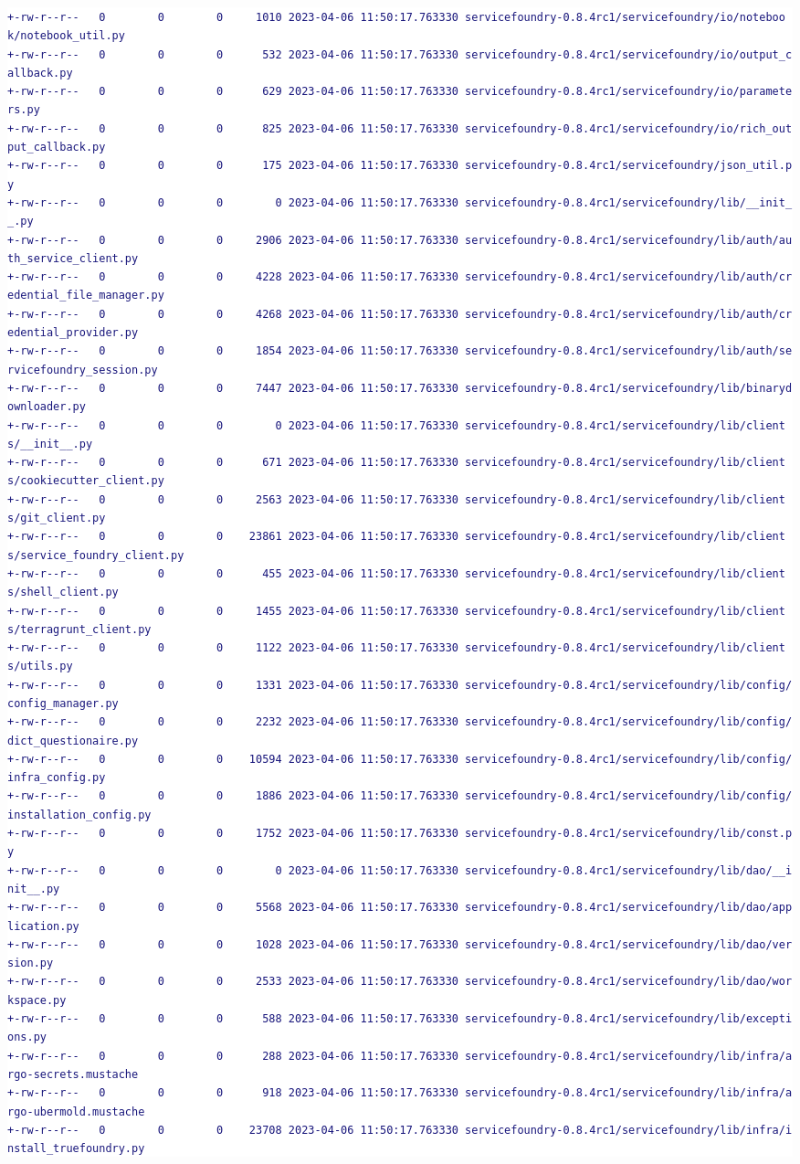 ```diff
+-rw-r--r--   0        0        0     1010 2023-04-06 11:50:17.763330 servicefoundry-0.8.4rc1/servicefoundry/io/notebook/notebook_util.py
+-rw-r--r--   0        0        0      532 2023-04-06 11:50:17.763330 servicefoundry-0.8.4rc1/servicefoundry/io/output_callback.py
+-rw-r--r--   0        0        0      629 2023-04-06 11:50:17.763330 servicefoundry-0.8.4rc1/servicefoundry/io/parameters.py
+-rw-r--r--   0        0        0      825 2023-04-06 11:50:17.763330 servicefoundry-0.8.4rc1/servicefoundry/io/rich_output_callback.py
+-rw-r--r--   0        0        0      175 2023-04-06 11:50:17.763330 servicefoundry-0.8.4rc1/servicefoundry/json_util.py
+-rw-r--r--   0        0        0        0 2023-04-06 11:50:17.763330 servicefoundry-0.8.4rc1/servicefoundry/lib/__init__.py
+-rw-r--r--   0        0        0     2906 2023-04-06 11:50:17.763330 servicefoundry-0.8.4rc1/servicefoundry/lib/auth/auth_service_client.py
+-rw-r--r--   0        0        0     4228 2023-04-06 11:50:17.763330 servicefoundry-0.8.4rc1/servicefoundry/lib/auth/credential_file_manager.py
+-rw-r--r--   0        0        0     4268 2023-04-06 11:50:17.763330 servicefoundry-0.8.4rc1/servicefoundry/lib/auth/credential_provider.py
+-rw-r--r--   0        0        0     1854 2023-04-06 11:50:17.763330 servicefoundry-0.8.4rc1/servicefoundry/lib/auth/servicefoundry_session.py
+-rw-r--r--   0        0        0     7447 2023-04-06 11:50:17.763330 servicefoundry-0.8.4rc1/servicefoundry/lib/binarydownloader.py
+-rw-r--r--   0        0        0        0 2023-04-06 11:50:17.763330 servicefoundry-0.8.4rc1/servicefoundry/lib/clients/__init__.py
+-rw-r--r--   0        0        0      671 2023-04-06 11:50:17.763330 servicefoundry-0.8.4rc1/servicefoundry/lib/clients/cookiecutter_client.py
+-rw-r--r--   0        0        0     2563 2023-04-06 11:50:17.763330 servicefoundry-0.8.4rc1/servicefoundry/lib/clients/git_client.py
+-rw-r--r--   0        0        0    23861 2023-04-06 11:50:17.763330 servicefoundry-0.8.4rc1/servicefoundry/lib/clients/service_foundry_client.py
+-rw-r--r--   0        0        0      455 2023-04-06 11:50:17.763330 servicefoundry-0.8.4rc1/servicefoundry/lib/clients/shell_client.py
+-rw-r--r--   0        0        0     1455 2023-04-06 11:50:17.763330 servicefoundry-0.8.4rc1/servicefoundry/lib/clients/terragrunt_client.py
+-rw-r--r--   0        0        0     1122 2023-04-06 11:50:17.763330 servicefoundry-0.8.4rc1/servicefoundry/lib/clients/utils.py
+-rw-r--r--   0        0        0     1331 2023-04-06 11:50:17.763330 servicefoundry-0.8.4rc1/servicefoundry/lib/config/config_manager.py
+-rw-r--r--   0        0        0     2232 2023-04-06 11:50:17.763330 servicefoundry-0.8.4rc1/servicefoundry/lib/config/dict_questionaire.py
+-rw-r--r--   0        0        0    10594 2023-04-06 11:50:17.763330 servicefoundry-0.8.4rc1/servicefoundry/lib/config/infra_config.py
+-rw-r--r--   0        0        0     1886 2023-04-06 11:50:17.763330 servicefoundry-0.8.4rc1/servicefoundry/lib/config/installation_config.py
+-rw-r--r--   0        0        0     1752 2023-04-06 11:50:17.763330 servicefoundry-0.8.4rc1/servicefoundry/lib/const.py
+-rw-r--r--   0        0        0        0 2023-04-06 11:50:17.763330 servicefoundry-0.8.4rc1/servicefoundry/lib/dao/__init__.py
+-rw-r--r--   0        0        0     5568 2023-04-06 11:50:17.763330 servicefoundry-0.8.4rc1/servicefoundry/lib/dao/application.py
+-rw-r--r--   0        0        0     1028 2023-04-06 11:50:17.763330 servicefoundry-0.8.4rc1/servicefoundry/lib/dao/version.py
+-rw-r--r--   0        0        0     2533 2023-04-06 11:50:17.763330 servicefoundry-0.8.4rc1/servicefoundry/lib/dao/workspace.py
+-rw-r--r--   0        0        0      588 2023-04-06 11:50:17.763330 servicefoundry-0.8.4rc1/servicefoundry/lib/exceptions.py
+-rw-r--r--   0        0        0      288 2023-04-06 11:50:17.763330 servicefoundry-0.8.4rc1/servicefoundry/lib/infra/argo-secrets.mustache
+-rw-r--r--   0        0        0      918 2023-04-06 11:50:17.763330 servicefoundry-0.8.4rc1/servicefoundry/lib/infra/argo-ubermold.mustache
+-rw-r--r--   0        0        0    23708 2023-04-06 11:50:17.763330 servicefoundry-0.8.4rc1/servicefoundry/lib/infra/install_truefoundry.py
```